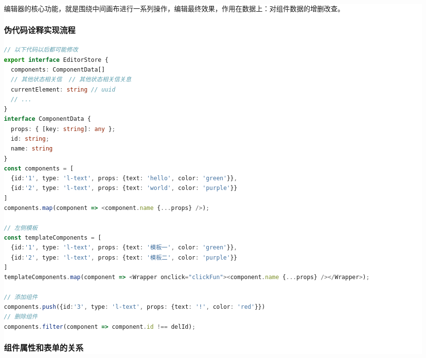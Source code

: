 编辑器的核心功能，就是围绕中间画布进行一系列操作，编辑最终效果，作用在数据上：对组件数据的增删改查。

### 伪代码诠释实现流程

```typescript
// 以下代码以后都可能修改
export interface EditorStore {
  components: ComponentData[]
  // 其他状态相关信  // 其他状态相关信关息
  currentElement: string // uuid
  // ...
}
interface ComponentData {
  props: { [key: string]: any };
  id: string;
  name: string
}
const components = [
  {id:'1', type: 'l-text', props: {text: 'hello', color: 'green'}},
  {id:'2', type: 'l-text', props: {text: 'world', color: 'purple'}}
]
components.map(component => <component.name {...props} />);

// 左侧模板
const templateComponents = [
  {id:'1', type: 'l-text', props: {text: '模板一', color: 'green'}},
  {id:'2', type: 'l-text', props: {text: '模板二', color: 'purple'}}
]
templateComponents.map(component => <Wrapper onclick="clickFun"><component.name {...props} /></Wrapper>);

// 添加组件
components.push({id:'3', type: 'l-text', props: {text: '!', color: 'red'}})
// 删除组件
components.filter(component => component.id !== delId);
```

### 组件属性和表单的关系

